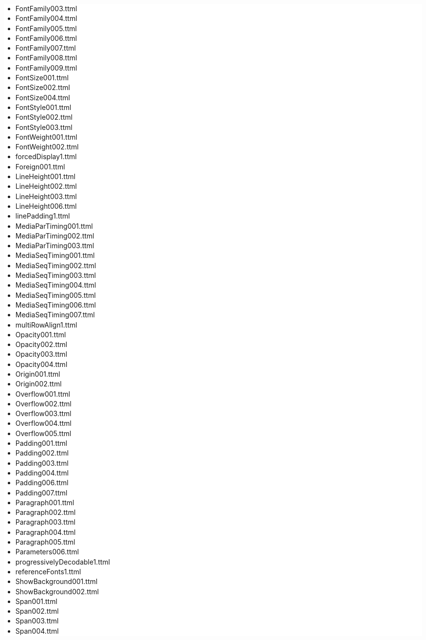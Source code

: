 * FontFamily003.ttml
* FontFamily004.ttml
* FontFamily005.ttml
* FontFamily006.ttml
* FontFamily007.ttml
* FontFamily008.ttml
* FontFamily009.ttml
* FontSize001.ttml
* FontSize002.ttml
* FontSize004.ttml
* FontStyle001.ttml
* FontStyle002.ttml
* FontStyle003.ttml
* FontWeight001.ttml
* FontWeight002.ttml
* forcedDisplay1.ttml
* Foreign001.ttml
* LineHeight001.ttml
* LineHeight002.ttml
* LineHeight003.ttml
* LineHeight006.ttml
* linePadding1.ttml
* MediaParTiming001.ttml
* MediaParTiming002.ttml
* MediaParTiming003.ttml
* MediaSeqTiming001.ttml
* MediaSeqTiming002.ttml
* MediaSeqTiming003.ttml
* MediaSeqTiming004.ttml
* MediaSeqTiming005.ttml
* MediaSeqTiming006.ttml
* MediaSeqTiming007.ttml
* multiRowAlign1.ttml
* Opacity001.ttml
* Opacity002.ttml
* Opacity003.ttml
* Opacity004.ttml
* Origin001.ttml
* Origin002.ttml
* Overflow001.ttml
* Overflow002.ttml
* Overflow003.ttml
* Overflow004.ttml
* Overflow005.ttml
* Padding001.ttml
* Padding002.ttml
* Padding003.ttml
* Padding004.ttml
* Padding006.ttml
* Padding007.ttml
* Paragraph001.ttml
* Paragraph002.ttml
* Paragraph003.ttml
* Paragraph004.ttml
* Paragraph005.ttml
* Parameters006.ttml
* progressivelyDecodable1.ttml
* referenceFonts1.ttml
* ShowBackground001.ttml
* ShowBackground002.ttml
* Span001.ttml
* Span002.ttml
* Span003.ttml
* Span004.ttml